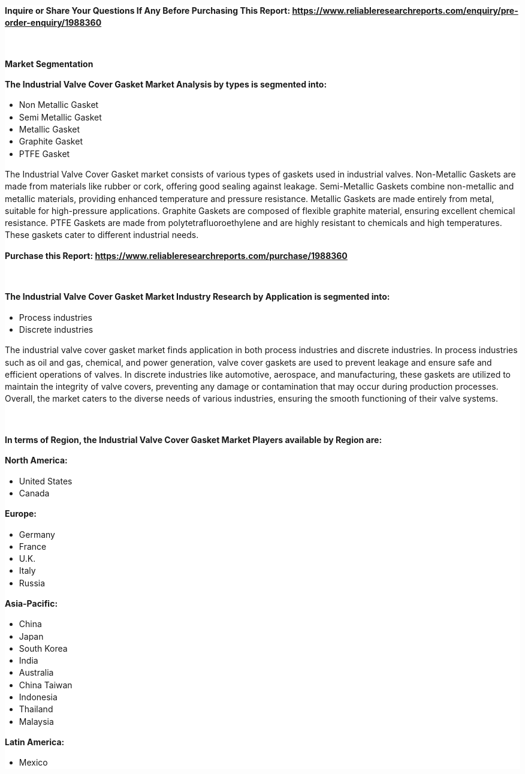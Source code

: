 <p><strong>Inquire or Share Your Questions If Any Before Purchasing This Report: <a href="https://www.reliableresearchreports.com/enquiry/pre-order-enquiry/1988360">https://www.reliableresearchreports.com/enquiry/pre-order-enquiry/1988360</a></strong></p>
<p>&nbsp;</p>
<p><strong>Market Segmentation</strong></p>
<p><strong>The Industrial Valve Cover Gasket Market Analysis by types is segmented into:</strong></p>
<p><ul><li>Non Metallic Gasket</li><li>Semi Metallic Gasket</li><li>Metallic Gasket</li><li>Graphite Gasket</li><li>PTFE Gasket</li></ul></p>
<p><p>The Industrial Valve Cover Gasket market consists of various types of gaskets used in industrial valves. Non-Metallic Gaskets are made from materials like rubber or cork, offering good sealing against leakage. Semi-Metallic Gaskets combine non-metallic and metallic materials, providing enhanced temperature and pressure resistance. Metallic Gaskets are made entirely from metal, suitable for high-pressure applications. Graphite Gaskets are composed of flexible graphite material, ensuring excellent chemical resistance. PTFE Gaskets are made from polytetrafluoroethylene and are highly resistant to chemicals and high temperatures. These gaskets cater to different industrial needs.</p></p>
<p><strong>Purchase this Report:&nbsp;<a href="https://www.reliableresearchreports.com/purchase/1988360">https://www.reliableresearchreports.com/purchase/1988360</a></strong></p>
<p>&nbsp;</p>
<p><strong>The Industrial Valve Cover Gasket Market Industry Research by Application is segmented into:</strong></p>
<p><ul><li>Process industries</li><li>Discrete industries</li></ul></p>
<p><p>The industrial valve cover gasket market finds application in both process industries and discrete industries. In process industries such as oil and gas, chemical, and power generation, valve cover gaskets are used to prevent leakage and ensure safe and efficient operations of valves. In discrete industries like automotive, aerospace, and manufacturing, these gaskets are utilized to maintain the integrity of valve covers, preventing any damage or contamination that may occur during production processes. Overall, the market caters to the diverse needs of various industries, ensuring the smooth functioning of their valve systems.</p></p>
<p>&nbsp;</p>
<p><strong>In terms of Region, the Industrial Valve Cover Gasket Market Players available by Region are:</strong></p>
<p>
    <p> <strong> North America: </strong>
        <ul>
            <li>United States</li>
            <li>Canada</li>
        </ul>
        </p> 
    <p> <strong> Europe: </strong>
        <ul>
            <li>Germany</li>
            <li>France</li>
            <li>U.K.</li>
            <li>Italy</li>
            <li>Russia</li>
        </ul>
        </p> 
    <p> <strong> Asia-Pacific: </strong>
        <ul>
            <li>China</li>
            <li>Japan</li>
            <li>South Korea</li>
            <li>India</li>
            <li>Australia</li>
            <li>China Taiwan</li>
            <li>Indonesia</li>
            <li>Thailand</li>
            <li>Malaysia</li>
        </ul>
        </p> 
    <p> <strong> Latin America: </strong>
        <ul>
            <li>Mexico</li>